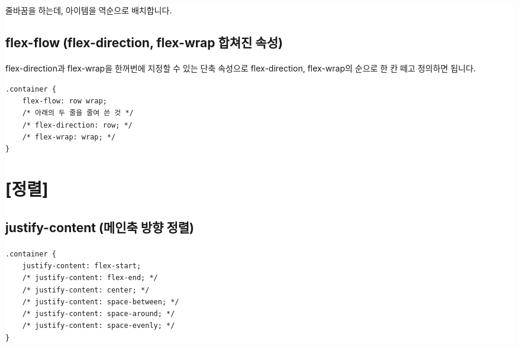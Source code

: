 줄바꿈을 하는데, 아이템을 역순으로 배치합니다.

## flex-flow (flex-direction, flex-wrap 합쳐진 속성)

flex-direction과 flex-wrap을 한꺼번에 지정할 수 있는 단축 속성으로 flex-direction, flex-wrap의 순으로 한 칸 떼고 정의하면 됩니다.

```
.container {
	flex-flow: row wrap;
	/* 아래의 두 줄을 줄여 쓴 것 */
	/* flex-direction: row; */
	/* flex-wrap: wrap; */
}
```

# [정렬]

## justify-content (메인축 방향 정렬)

```
.container {
	justify-content: flex-start;
	/* justify-content: flex-end; */
	/* justify-content: center; */
	/* justify-content: space-between; */
	/* justify-content: space-around; */
	/* justify-content: space-evenly; */
}
```
